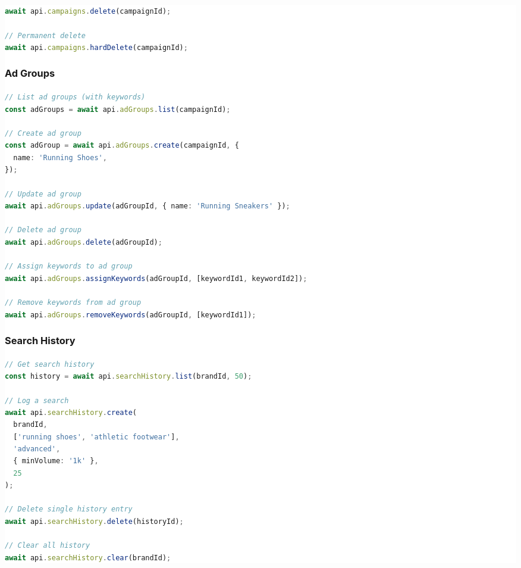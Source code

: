 ```typescript
await api.campaigns.delete(campaignId);

// Permanent delete
await api.campaigns.hardDelete(campaignId);
```

### Ad Groups

```typescript
// List ad groups (with keywords)
const adGroups = await api.adGroups.list(campaignId);

// Create ad group
const adGroup = await api.adGroups.create(campaignId, {
  name: 'Running Shoes',
});

// Update ad group
await api.adGroups.update(adGroupId, { name: 'Running Sneakers' });

// Delete ad group
await api.adGroups.delete(adGroupId);

// Assign keywords to ad group
await api.adGroups.assignKeywords(adGroupId, [keywordId1, keywordId2]);

// Remove keywords from ad group
await api.adGroups.removeKeywords(adGroupId, [keywordId1]);
```

### Search History

```typescript
// Get search history
const history = await api.searchHistory.list(brandId, 50);

// Log a search
await api.searchHistory.create(
  brandId,
  ['running shoes', 'athletic footwear'],
  'advanced',
  { minVolume: '1k' },
  25
);

// Delete single history entry
await api.searchHistory.delete(historyId);

// Clear all history
await api.searchHistory.clear(brandId);
```
